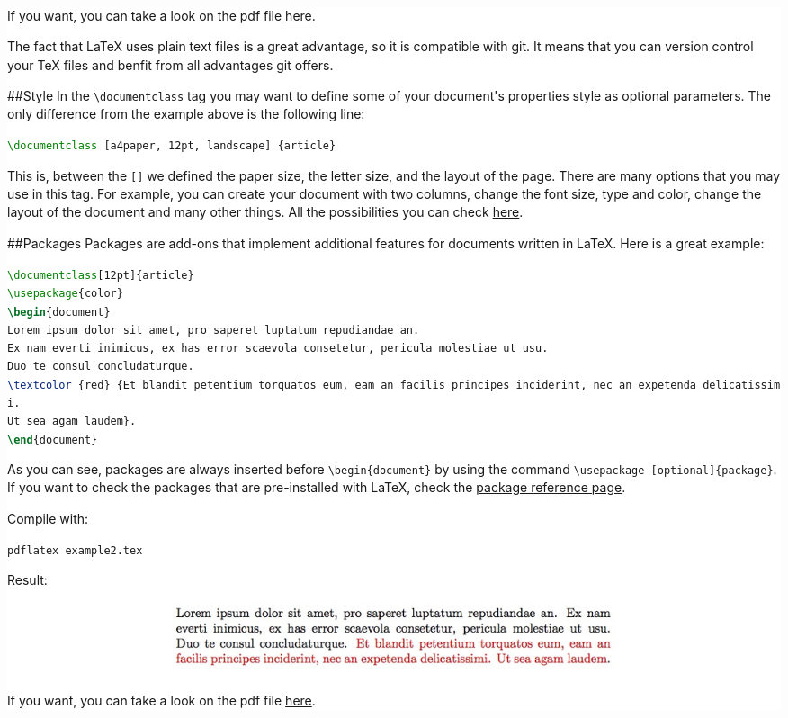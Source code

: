 If you want, you can take a look on the pdf file [here](examples/example1.pdf). 

The fact that LaTeX uses plain text files is a great advantage, so it is compatible with git.
It means that you can version control your TeX files and benfit from all advantages git offers.

##Style
In the `\documentclass` tag you may want to define some of your document's properties style as optional parameters.
The only difference from the example above is the following line:

```latex
\documentclass [a4paper, 12pt, landscape] {article}
```

This is, between the `[]` we defined the paper size, the letter size, and the layout of the page.
There are many options that you may use in this tag.
For example, you can create your document with two columns, change the font size, type and color, change the layout of the document and many other things.
All the possibilities you can check [here](http://en.wikibooks.org/wiki/LaTeX/Document_Structure#Document_Class_Options).


##Packages
Packages are add-ons that implement additional features for documents written in LaTeX.
Here is a great example:

```latex
\documentclass[12pt]{article}
\usepackage{color}
\begin{document}
Lorem ipsum dolor sit amet, pro saperet luptatum repudiandae an. 
Ex nam everti inimicus, ex has error scaevola consetetur, pericula molestiae ut usu.
Duo te consul concludaturque.
\textcolor {red} {Et blandit petentium torquatos eum, eam an facilis principes inciderint, nec an expetenda delicatissimi. 
Ut sea agam laudem}.
\end{document}
```

As you can see, packages are always inserted before `\begin{document}` by using the command `\usepackage [optional]{package}`.
If you want to check the packages that are pre-installed with LaTeX, check the  [package reference page](http://en.wikibooks.org/wiki/LaTeX/Package_Reference). 

Compile with: 

`pdflatex example2.tex`

Result:

![example2](images/example2.png)

If you want, you can take a look on the pdf file [here](examples/example2.pdf). 
